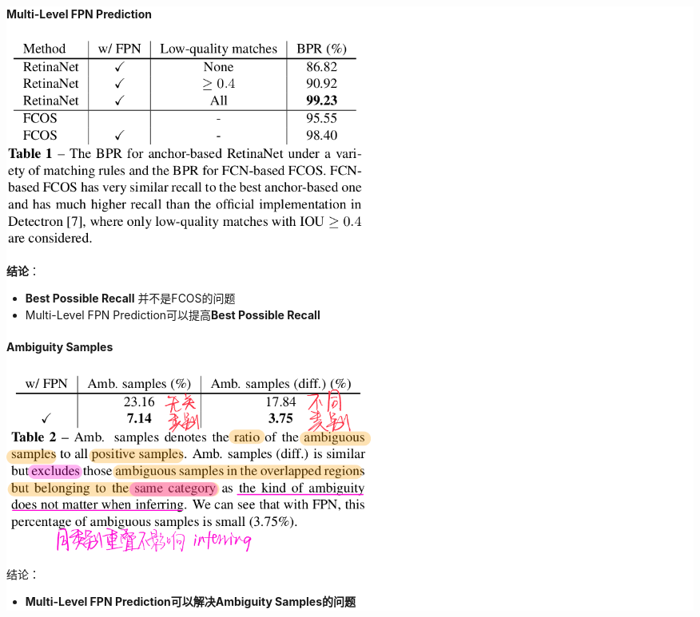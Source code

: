 #### Multi-Level FPN Prediction

<img src="[paper reading] FCOS.assets/image-20201106173855040.png" alt="image-20201106173855040" style="zoom:67%;" />

**结论**：

-   **Best Possible Recall** 并不是FCOS的问题
-   Multi-Level FPN Prediction可以提高**Best Possible Recall**

#### Ambiguity Samples

<img src="[paper reading] FCOS.assets/image-20201106174013100.png" alt="image-20201106174013100" style="zoom:67%;" />

结论：

-   **Multi-Level FPN Prediction可以解决Ambiguity Samples的问题**
